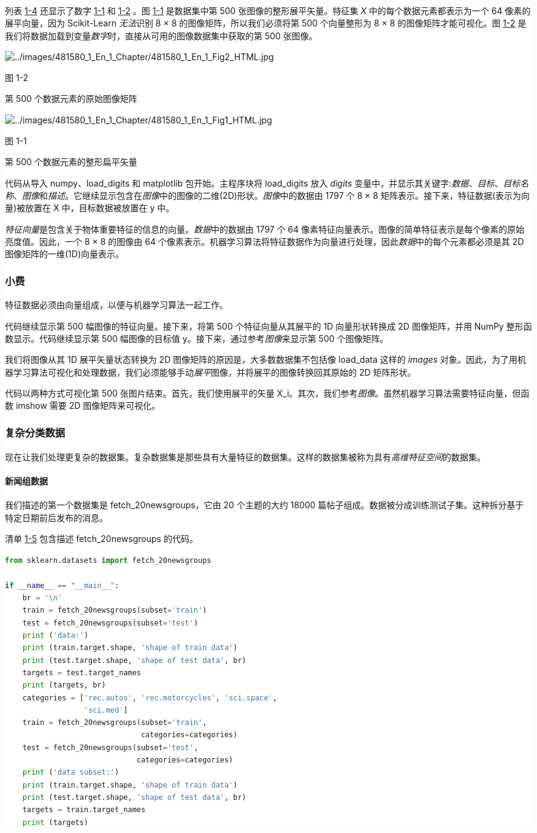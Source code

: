 列表 [1-4](#PC7) 还显示了数字 [1-1](#Fig1) 和 [1-2](#Fig2) 。图 [1-1](#Fig1) 是数据集中第 500 张图像的整形展平矢量。特征集 *X* 中的每个数据元素都表示为一个 64 像素的展平向量，因为 Scikit-Learn *无法*识别 8 × 8 的图像矩阵，所以我们必须将第 500 个向量整形为 8 × 8 的图像矩阵才能可视化。图 [1-2](#Fig2) 是我们将数据加载到变量*数字*时，直接从可用的图像数据集中获取的第 500 张图像。

![../images/481580_1_En_1_Chapter/481580_1_En_1_Fig2_HTML.jpg](../images/481580_1_En_1_Chapter/481580_1_En_1_Fig2_HTML.jpg)

图 1-2

第 500 个数据元素的原始图像矩阵

![../images/481580_1_En_1_Chapter/481580_1_En_1_Fig1_HTML.jpg](../images/481580_1_En_1_Chapter/481580_1_En_1_Fig1_HTML.jpg)

图 1-1

第 500 个数据元素的整形扁平矢量

代码从导入 numpy、load_digits 和 matplotlib 包开始。主程序块将 load_digits 放入 *digits* 变量中，并显示其关键字:*数据*、*目标*、*目标名称*、*图像*和*描述*。它继续显示包含在*图像*中的图像的二维(2D)形状。*图像*中的数据由 1797 个 8 × 8 矩阵表示。接下来，特征数据(表示为向量)被放置在 X 中，目标数据被放置在 y 中。

*特征向量*是包含关于物体重要特征的信息的向量。*数据*中的数据由 1797 个 64 像素特征向量表示。图像的简单特征表示是每个像素的原始亮度值。因此，一个 8 × 8 的图像由 64 个像素表示。机器学习算法将特征数据作为向量进行处理，因此*数据*中的每个元素都必须是其 2D 图像矩阵的一维(1D)向量表示。

### 小费

特征数据必须由向量组成，以便与机器学习算法一起工作。

代码继续显示第 500 幅图像的特征向量。接下来，将第 500 个特征向量从其展平的 1D 向量形状转换成 2D 图像矩阵，并用 NumPy 整形函数显示。代码继续显示第 500 幅图像的目标值 y。接下来，通过参考*图像*来显示第 500 个图像矩阵。

我们将图像从其 1D 展平矢量状态转换为 2D 图像矩阵的原因是，大多数数据集不包括像 load_data 这样的 *images* 对象。因此，为了用机器学习算法可视化和处理数据，我们必须能够手动*展平*图像，并将展平的图像转换回其原始的 2D 矩阵形状。

代码以两种方式可视化第 500 张图片结束。首先，我们使用展平的矢量 X_i。其次，我们参考*图像*。虽然机器学习算法需要特征向量，但函数 imshow 需要 2D 图像矩阵来可视化。

### 复杂分类数据

现在让我们处理更复杂的数据集。复杂数据集是那些具有大量特征的数据集。这样的数据集被称为具有*高维特征空间*的数据集。

#### 新闻组数据

我们描述的第一个数据集是 fetch_20newsgroups，它由 20 个主题的大约 18000 篇帖子组成。数据被分成训练测试子集。这种拆分基于特定日期前后发布的消息。

清单 [1-5](#PC9) 包含描述 fetch_20newsgroups 的代码。

```py
from sklearn.datasets import fetch_20newsgroups

if __name__ == "__main__":
    br = '\n'
    train = fetch_20newsgroups(subset='train')
    test = fetch_20newsgroups(subset='test')
    print ('data:')
    print (train.target.shape, 'shape of train data')
    print (test.target.shape, 'shape of test data', br)
    targets = test.target_names
    print (targets, br)
    categories = ['rec.autos', 'rec.motorcycles', 'sci.space',
                  'sci.med']
    train = fetch_20newsgroups(subset='train',
                               categories=categories)
    test = fetch_20newsgroups(subset='test',
                              categories=categories)
    print ('data subset:')
    print (train.target.shape, 'shape of train data')
    print (test.target.shape, 'shape of test data', br)
    targets = train.target_names
    print (targets)

```